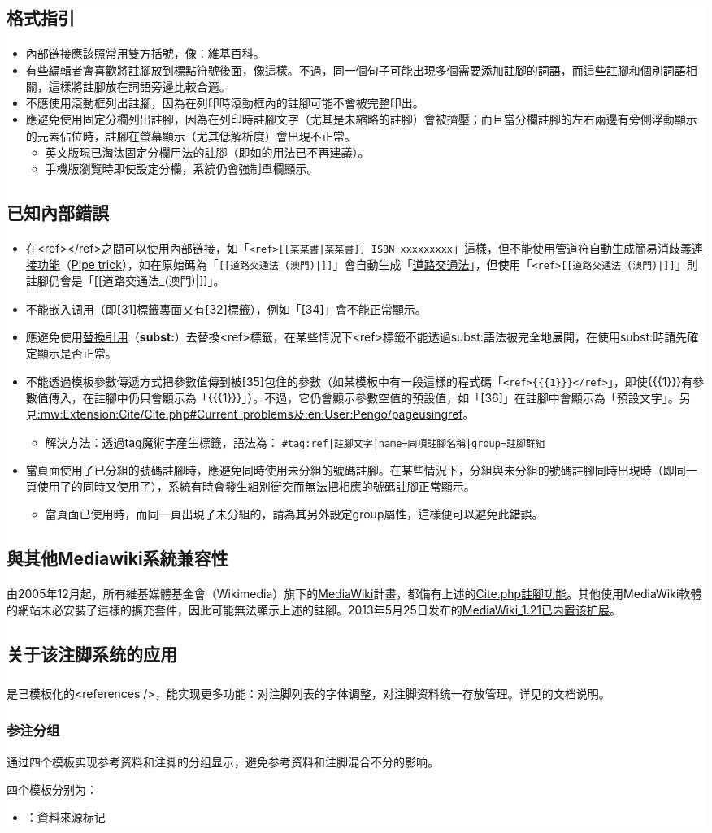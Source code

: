 ## 格式指引

  - 內部链接應該照常用雙方括號，像：[維基百科](https://zh.wikipedia.org/wiki/維基百科 "wikilink")。
  - 有些編輯者會喜歡將註腳放到標點符號後面，像這樣。不過，同一個句子可能出現多個需要添加註腳的詞語，而這些註腳和個別詞語相關，這樣將註腳放在詞語旁邊比較合適。
  - 不應使用滾動框列出註腳，因為在列印時滾動框內的註腳可能不會被完整印出。
  - 應避免使用固定分欄列出註腳，因為在列印時註腳文字（尤其是未縮略的註腳）會被擠壓；而且當分欄註腳的左右兩邊有旁側浮動顯示的元素佔位時，註腳在螢幕顯示（尤其低解析度）會出現不正常。
      - 英文版現已淘汰固定分欄用法的註腳（即如的用法已不再建議）。
      - 手機版瀏覽時即使設定分欄，系統仍會強制單欄顯示。

## 已知內部錯誤

  - 在\<ref\>\</ref\>之間可以使用內部链接，如「`<ref>[[某某書|`</nowiki>`某某書]] ISBN xxxxxxxxx`</ref>」這樣，但不能使用[管道符自動生成簡易消歧義連接功能](https://zh.wikipedia.org/wiki/Help:管道符自動生成簡易消歧義連接 "wikilink")（[Pipe trick](https://zh.wikipedia.org/wiki/:en:Help:Pipe_trick "wikilink")），如在原始碼為「`[[道路交通法_(澳門)|]]`」會自動生成「[道路交通法](../Page/道路交通法_\(澳門\).md "wikilink")」，但使用「`<ref>[[道路交通法_(澳門)|]]`</ref>」則註腳仍會是「\[\[道路交通法_(澳門)|\]\]」。

  - 不能嵌入调用<ref>（即\[31\]標籤裏面又有\[32\]標籤），例如「\[34\]」會不能正常顯示。

  - 應避免使用[替換引用](https://zh.wikipedia.org/wiki/Help:替換引用 "wikilink")（**subst:**）去替換\<ref\>標籤，在某些情況下\<ref\>標籤不能透過subst:語法被完全地展開，在使用subst:時請先確定顯示是否正常。

  - 不能透過模板參數傳遞方式把參數值傳到被\[35\]包住的參數（如某模板中有一段這樣的程式碼「`<ref>{{{1}}}</ref>`」，即使{{{1}}}有參數值傳入，在註腳中仍只會顯示為「{{{1}}}」）。不過，它仍會顯示參數空值的預設值，如「\[36\]」在註腳中會顯示為「預設文字」。另見[:mw:Extension:Cite/Cite.php\#Current_problems及](https://zh.wikipedia.org/wiki/:mw:Extension:Cite/Cite.php#Current_problems "wikilink")[:en:User:Pengo/pageusingref](https://zh.wikipedia.org/wiki/:en:User:Pengo/pageusingref "wikilink")。

      - 解決方法：透過tag魔術字產生<ref>標籤，語法為：
        `#tag:ref|註腳文字|name=同項註腳名稱|group=註腳群組`

  - 當頁面使用了已分組的號碼註腳時，應避免同時使用未分組的號碼註腳。在某些情況下，分組與未分組的號碼註腳同時出現時（即同一頁使用了<ref>的同時又使用了<ref group="xxx">），系統有時會發生組別衝突而無法把相應的號碼註腳正常顯示。

      - 當頁面已使用<ref group="...">時，而同一頁出現了未分組的<ref>，請為其另外設定group屬性，這樣便可以避免此錯誤。

## 與其他Mediawiki系統兼容性

由2005年12月起，所有維基媒體基金會（Wikimedia）旗下的[MediaWiki](../Page/MediaWiki.md "wikilink")計畫，都備有上述的[Cite.php註腳功能](https://zh.wikipedia.org/wiki/:mw:Extension:Cite/Cite.php "wikilink")。其他使用MediaWiki軟體的網站未必安裝了這樣的擴充套件，因此可能無法顯示上述的註腳。2013年5月25日发布的[MediaWiki_1.21已内置该扩展](https://zh.wikipedia.org/wiki/:mw:MediaWiki_1.21#Bundled_extensions "wikilink")。

## 关于该注脚系统的应用

###

是已模板化的\<references /\>，能实现更多功能：对注脚列表的字体调整，对注脚资料统一存放管理。详见的文档说明。

### 参注分组

通过四个模板实现参考资料和注脚的分组显示，避免参考资料和注脚混合不分的影响。

四个模板分别为：

  - ：資料來源标记
